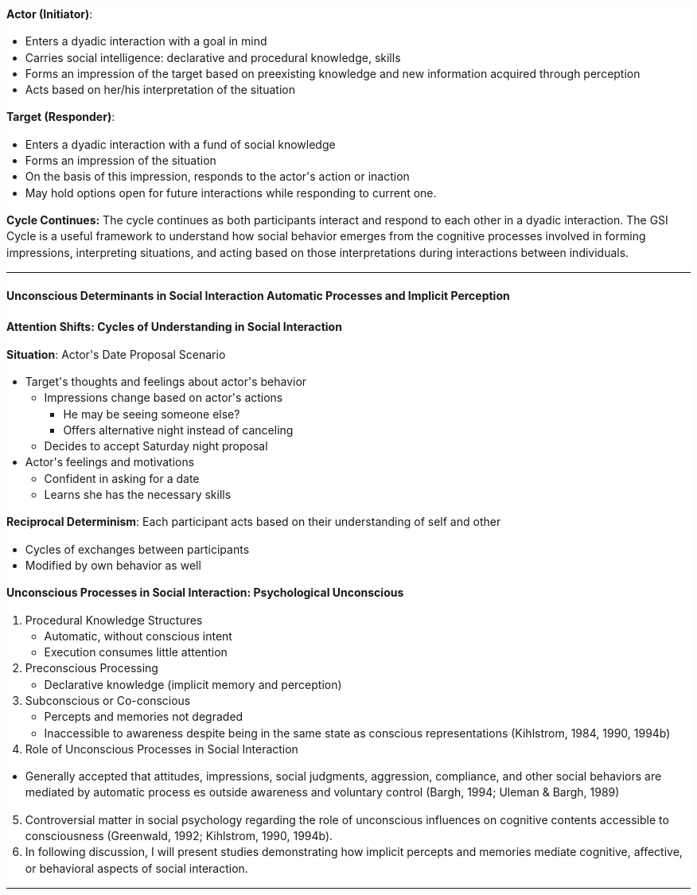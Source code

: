 **Actor (Initiator)**:
- Enters a dyadic interaction with a goal in mind
- Carries social intelligence: declarative and procedural knowledge, skills
- Forms an impression of the target based on preexisting knowledge and new information acquired through perception
- Acts based on her/his interpretation of the situation

**Target (Responder)**:
- Enters a dyadic interaction with a fund of social knowledge
- Forms an impression of the situation
- On the basis of this impression, responds to the actor's action or inaction
- May hold options open for future interactions while responding to current one.

**Cycle Continues:**
The cycle continues as both participants interact and respond to each other in a dyadic interaction. The GSI Cycle is a useful framework to understand how social behavior emerges from the cognitive processes involved in forming impressions, interpreting situations, and acting based on those interpretations during interactions between individuals.

---

#### Unconscious Determinants in Social Interaction Automatic Processes and Implicit Perception

**Attention Shifts: Cycles of Understanding in Social Interaction**

**Situation**: Actor's Date Proposal Scenario
- Target's thoughts and feelings about actor's behavior
  - Impressions change based on actor's actions
    * He may be seeing someone else?
    * Offers alternative night instead of canceling
  - Decides to accept Saturday night proposal
- Actor's feelings and motivations
  * Confident in asking for a date
  - Learns she has the necessary skills

**Reciprocal Determinism**: Each participant acts based on their understanding of self and other
- Cycles of exchanges between participants
- Modified by own behavior as well

**Unconscious Processes in Social Interaction: Psychological Unconscious**
1. Procedural Knowledge Structures
   * Automatic, without conscious intent
   * Execution consumes little attention
2. Preconscious Processing
   * Declarative knowledge (implicit memory and perception)
3. Subconscious or Co-conscious
   * Percepts and memories not degraded
   * Inaccessible to awareness despite being in the same state as conscious representations (Kihlstrom, 1984, 1990, 1994b)
4. Role of Unconscious Processes in Social Interaction
- Generally accepted that attitudes, impressions, social judgments, aggression, compliance, and other social behaviors are mediated by automatic process es outside awareness and voluntary control (Bargh, 1994; Uleman & Bargh, 1989)
5. Controversial matter in social psychology regarding the role of unconscious influences on cognitive contents accessible to consciousness (Greenwald, 1992; Kihlstrom, 1990, 1994b).
6. In following discussion, I will present studies demonstrating how implicit percepts and memories mediate cognitive, affective, or behavioral aspects of social interaction.

---